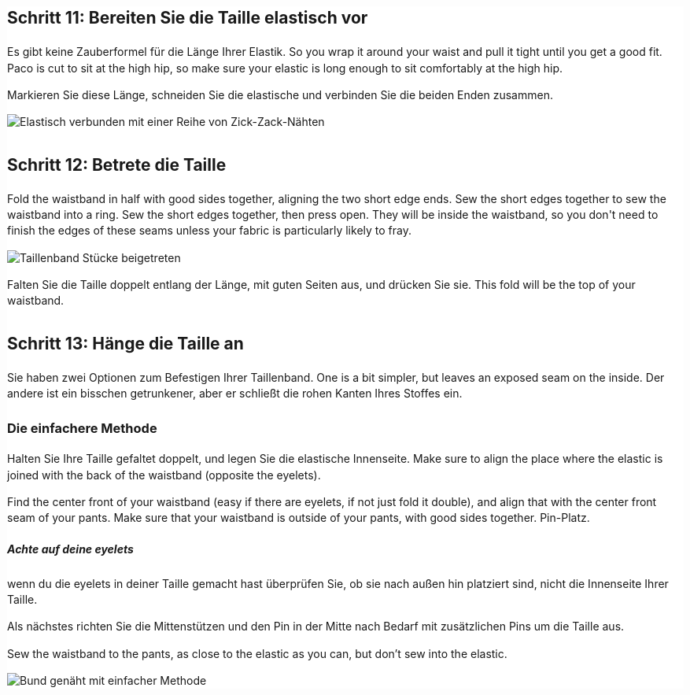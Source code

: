 ## Schritt 11: Bereiten Sie die Taille elastisch vor

Es gibt keine Zauberformel für die Länge Ihrer Elastik. So you wrap it around your waist and pull it tight until you get a good fit. Paco is cut to sit at the high hip, so make sure your elastic is long enough to sit comfortably at the high hip.

Markieren Sie diese Länge, schneiden Sie die elastische und verbinden Sie die beiden Enden zusammen.

![Elastisch verbunden mit einer Reihe von Zick-Zack-Nähten](step11.svg)

## Schritt 12: Betrete die Taille

Fold the waistband in half with good sides together, aligning the two short edge ends. Sew the short edges together to sew the waistband into a ring. Sew the short edges together, then press open. They will be inside the waistband, so you don't need to finish the edges of these seams unless your fabric is particularly likely to fray.

![Taillenband Stücke beigetreten](step12.svg)

Falten Sie die Taille doppelt entlang der Länge, mit guten Seiten aus, und drücken Sie sie. This fold will be the top of your waistband.

## Schritt 13: Hänge die Taille an

Sie haben zwei Optionen zum Befestigen Ihrer Taillenband. One is a bit simpler, but leaves an exposed seam on the inside. Der andere ist ein bisschen getrunkener, aber er schließt die rohen Kanten Ihres Stoffes ein.

### Die einfachere Methode

Halten Sie Ihre Taille gefaltet doppelt, und legen Sie die elastische Innenseite. Make sure to align the place where the elastic is joined with the back of the waistband (opposite the eyelets).

Find the center front of your waistband (easy if there are eyelets, if not just fold it double), and align that with the center front seam of your pants. Make sure that your waistband is outside of your pants, with good sides together. Pin-Platz.

<Tip>

##### Achte auf deine eyelets

wenn du die eyelets in deiner Taille gemacht hast überprüfen Sie, ob sie nach außen hin platziert sind,
nicht die Innenseite Ihrer Taille.

</Tip>

Als nächstes richten Sie die Mittenstützen und den Pin in der Mitte nach Bedarf mit zusätzlichen Pins um die Taille aus.

Sew the waistband to the pants, as close to the elastic as you can, but don’t sew into the elastic.

![Bund genäht mit einfacher Methode](step13.svg)
